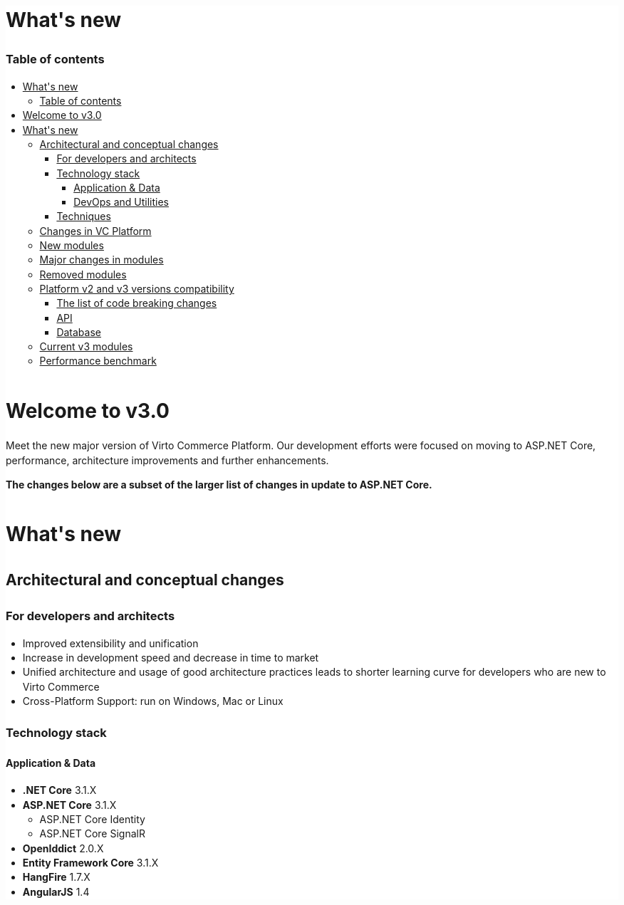 What's new
==========
### Table of contents
- [What's new](#whats-new)
    - [Table of contents](#table-of-contents)
- [Welcome to v3.0](#welcome-to-v30)
- [What's new](#whats-new-1)
  - [Architectural and conceptual changes](#architectural-and-conceptual-changes)
    - [For developers and architects](#for-developers-and-architects)
    - [Technology stack](#technology-stack)
      - [Application & Data](#application--data)
      - [DevOps and Utilities](#devops-and-utilities)
    - [Techniques](#techniques)
  - [Changes in VC Platform](#changes-in-vc-platform)
  - [New modules](#new-modules)
  - [Major changes in modules](#major-changes-in-modules)
  - [Removed modules](#removed-modules)
  - [Platform v2 and v3 versions compatibility](#platform-v2-and-v3-versions-compatibility)
    - [The list of code breaking changes](#the-list-of-code-breaking-changes)
    - [API](#api)
    - [Database](#database)
  - [Current v3 modules](#current-v3-modules)
  - [Performance benchmark](#performance-benchmark)

# Welcome to v3.0

Meet the new major version of Virto Commerce Platform. Our development efforts were focused on moving to ASP&#46;NET Core, performance, architecture improvements and further enhancements.

**The changes below are a subset of the larger list of changes in update to ASP&#46;NET Core.** 

# What's new

## Architectural and conceptual changes

### For developers and architects

- Improved extensibility and unification
- Increase in development speed and decrease in time to market
- Unified architecture and usage of good architecture practices leads to shorter learning curve for developers who are new to Virto Commerce
- Cross-Platform Support: run on Windows, Mac or Linux

### Technology stack

#### Application & Data

- **.NET Core** 3.1.X
- **ASP&#46;NET Core** 3.1.X
    - ASP&#46;NET Core Identity
    - ASP&#46;NET Core SignalR
- **OpenIddict** 2.0.X
- **Entity Framework Core** 3.1.X
- **HangFire** 1.7.X
- **AngularJS** 1.4
